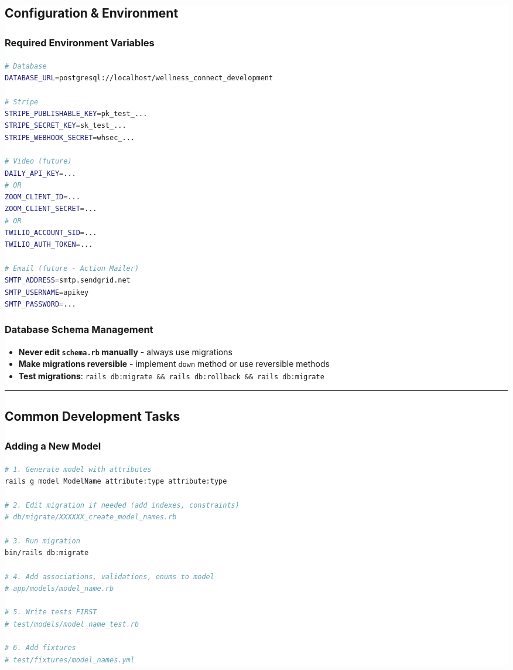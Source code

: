 
## Configuration & Environment

### Required Environment Variables
```bash
# Database
DATABASE_URL=postgresql://localhost/wellness_connect_development

# Stripe
STRIPE_PUBLISHABLE_KEY=pk_test_...
STRIPE_SECRET_KEY=sk_test_...
STRIPE_WEBHOOK_SECRET=whsec_...

# Video (future)
DAILY_API_KEY=...
# OR
ZOOM_CLIENT_ID=...
ZOOM_CLIENT_SECRET=...
# OR
TWILIO_ACCOUNT_SID=...
TWILIO_AUTH_TOKEN=...

# Email (future - Action Mailer)
SMTP_ADDRESS=smtp.sendgrid.net
SMTP_USERNAME=apikey
SMTP_PASSWORD=...
```

### Database Schema Management
- **Never edit `schema.rb` manually** - always use migrations
- **Make migrations reversible** - implement `down` method or use reversible methods
- **Test migrations**: `rails db:migrate && rails db:rollback && rails db:migrate`

---

## Common Development Tasks

### Adding a New Model
```bash
# 1. Generate model with attributes
rails g model ModelName attribute:type attribute:type

# 2. Edit migration if needed (add indexes, constraints)
# db/migrate/XXXXXX_create_model_names.rb

# 3. Run migration
bin/rails db:migrate

# 4. Add associations, validations, enums to model
# app/models/model_name.rb

# 5. Write tests FIRST
# test/models/model_name_test.rb

# 6. Add fixtures
# test/fixtures/model_names.yml
```

